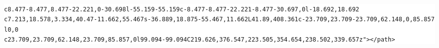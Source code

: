 	c8.477-8.477,8.477-22.221,0-30.698l-55.159-55.159c-8.477-8.477-22.221-8.477-30.697,0l-18.692,18.692
	c7.213,18.578,3.334,40.47-11.662,55.467s-36.889,18.875-55.467,11.662L41.89,408.361c-23.709,23.709-23.709,62.148,0,85.857l0,0
	c23.709,23.709,62.148,23.709,85.857,0l99.094-99.094C219.626,376.547,223.505,354.654,238.502,339.657z"></path>
<path style="fill:#FFC850;" d="M312.661,278.605l-13.043-13.043c1.827,7.178-0.044,15.103-5.661,20.72l-18.692,18.692
	c-18.577-7.213-40.47-3.334-55.467,11.662c-14.997,14.997-18.876,36.889-11.662,55.467l-99.094,99.094
	c-21.631,21.631-55.517,23.516-79.297,5.677c2.917,6.28,6.965,12.163,12.145,17.344c23.709,23.709,62.148,23.709,85.857,0
	l99.094-99.094c-7.213-18.578-3.334-40.47,11.662-55.467c14.997-14.997,36.889-18.875,55.467-11.662l18.692-18.692
	C321.138,300.826,321.138,287.082,312.661,278.605z"></path>
<g>
	<path style="fill:#FF6B5C;" d="M76.979,439.586c-2.071,0-4.142-0.79-5.723-2.37c-3.16-3.161-3.16-8.285,0-11.446l76.667-76.667
		c3.161-3.159,8.285-3.159,11.446,0c3.16,3.161,3.16,8.285,0,11.446l-76.667,76.667C81.121,438.796,79.049,439.586,76.979,439.586z"></path>
	<path style="fill:#FF6B5C;" d="M105.306,467.913c-2.071,0-4.142-0.79-5.723-2.37c-3.16-3.161-3.16-8.285,0-11.446l76.667-76.667
		c3.161-3.159,8.285-3.159,11.446,0c3.16,3.161,3.16,8.285,0,11.446l-76.667,76.667
		C109.448,467.123,107.376,467.913,105.306,467.913z"></path>
</g>
<g>
</g>
<g>
</g>
<g>
</g>
<g>
</g>
<g>
</g>
<g>
</g>
<g>
</g>
<g>
</g>
<g>
</g>
<g>
</g>
<g>
</g>
<g>
</g>
<g>
</g>
<g>
</g>
<g>
</g>
</svg>

